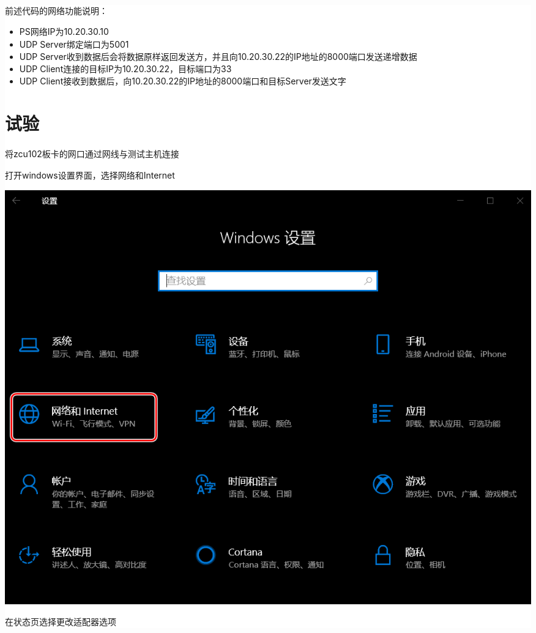 
前述代码的网络功能说明：

-   PS网络IP为10.20.30.10
-   UDP Server绑定端口为5001
-   UDP Server收到数据后会将数据原样返回发送方，并且向10.20.30.22的IP地址的8000端口发送递增数据
-   UDP Client连接的目标IP为10.20.30.22，目标端口为33
-   UDP Client接收到数据后，向10.20.30.22的IP地址的8000端口和目标Server发送文字

# 试验

将zcu102板卡的网口通过网线与测试主机连接

打开windows设置界面，选择网络和Internet

![1551667488463](assets/1551667488463.png)

在状态页选择更改适配器选项
